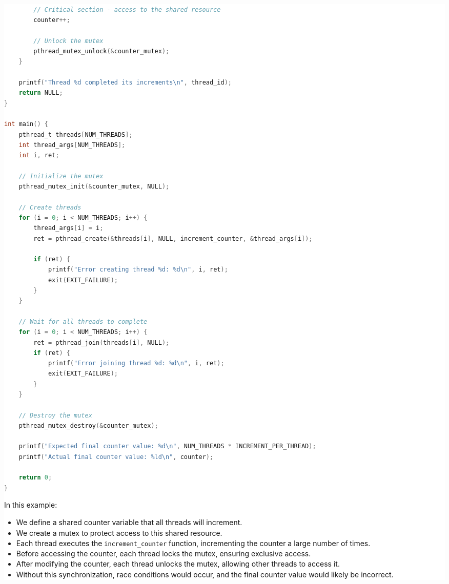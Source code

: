```c
        // Critical section - access to the shared resource
        counter++;
        
        // Unlock the mutex
        pthread_mutex_unlock(&counter_mutex);
    }
    
    printf("Thread %d completed its increments\n", thread_id);
    return NULL;
}

int main() {
    pthread_t threads[NUM_THREADS];
    int thread_args[NUM_THREADS];
    int i, ret;
    
    // Initialize the mutex
    pthread_mutex_init(&counter_mutex, NULL);
    
    // Create threads
    for (i = 0; i < NUM_THREADS; i++) {
        thread_args[i] = i;
        ret = pthread_create(&threads[i], NULL, increment_counter, &thread_args[i]);
        
        if (ret) {
            printf("Error creating thread %d: %d\n", i, ret);
            exit(EXIT_FAILURE);
        }
    }
    
    // Wait for all threads to complete
    for (i = 0; i < NUM_THREADS; i++) {
        ret = pthread_join(threads[i], NULL);
        if (ret) {
            printf("Error joining thread %d: %d\n", i, ret);
            exit(EXIT_FAILURE);
        }
    }
    
    // Destroy the mutex
    pthread_mutex_destroy(&counter_mutex);
    
    printf("Expected final counter value: %d\n", NUM_THREADS * INCREMENT_PER_THREAD);
    printf("Actual final counter value: %ld\n", counter);
    
    return 0;
}
```

In this example:
- We define a shared counter variable that all threads will increment.
- We create a mutex to protect access to this shared resource.
- Each thread executes the `increment_counter` function, incrementing the counter a large number of times.
- Before accessing the counter, each thread locks the mutex, ensuring exclusive access.
- After modifying the counter, each thread unlocks the mutex, allowing other threads to access it.
- Without this synchronization, race conditions would occur, and the final counter value would likely be incorrect.
